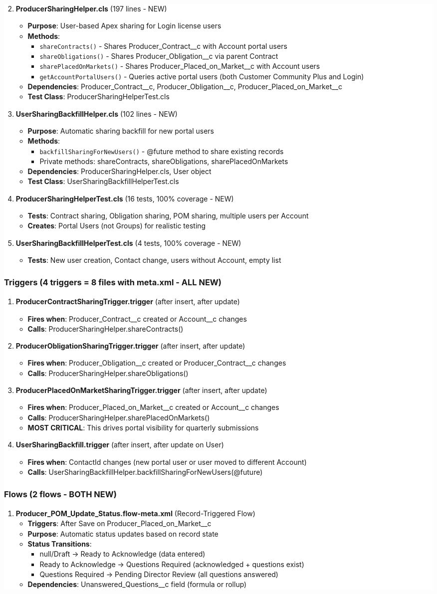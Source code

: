 2. **ProducerSharingHelper.cls** (197 lines - NEW)
   - **Purpose**: User-based Apex sharing for Login license users
   - **Methods**:
     - `shareContracts()` - Shares Producer_Contract__c with Account portal users
     - `shareObligations()` - Shares Producer_Obligation__c via parent Contract
     - `sharePlacedOnMarkets()` - Shares Producer_Placed_on_Market__c with Account users
     - `getAccountPortalUsers()` - Queries active portal users (both Customer Community Plus and Login)
   - **Dependencies**: Producer_Contract__c, Producer_Obligation__c, Producer_Placed_on_Market__c
   - **Test Class**: ProducerSharingHelperTest.cls

3. **UserSharingBackfillHelper.cls** (102 lines - NEW)
   - **Purpose**: Automatic sharing backfill for new portal users
   - **Methods**:
     - `backfillSharingForNewUsers()` - @future method to share existing records
     - Private methods: shareContracts, shareObligations, sharePlacedOnMarkets
   - **Dependencies**: ProducerSharingHelper.cls, User object
   - **Test Class**: UserSharingBackfillHelperTest.cls

4. **ProducerSharingHelperTest.cls** (16 tests, 100% coverage - NEW)
   - **Tests**: Contract sharing, Obligation sharing, POM sharing, multiple users per Account
   - **Creates**: Portal Users (not Groups) for realistic testing

5. **UserSharingBackfillHelperTest.cls** (4 tests, 100% coverage - NEW)
   - **Tests**: New user creation, Contact change, users without Account, empty list

### Triggers (4 triggers = 8 files with meta.xml - ALL NEW)

1. **ProducerContractSharingTrigger.trigger** (after insert, after update)
   - **Fires when**: Producer_Contract__c created or Account__c changes
   - **Calls**: ProducerSharingHelper.shareContracts()

2. **ProducerObligationSharingTrigger.trigger** (after insert, after update)
   - **Fires when**: Producer_Obligation__c created or Producer_Contract__c changes
   - **Calls**: ProducerSharingHelper.shareObligations()

3. **ProducerPlacedOnMarketSharingTrigger.trigger** (after insert, after update)
   - **Fires when**: Producer_Placed_on_Market__c created or Account__c changes
   - **Calls**: ProducerSharingHelper.sharePlacedOnMarkets()
   - **MOST CRITICAL**: This drives portal visibility for quarterly submissions

4. **UserSharingBackfill.trigger** (after insert, after update on User)
   - **Fires when**: ContactId changes (new portal user or user moved to different Account)
   - **Calls**: UserSharingBackfillHelper.backfillSharingForNewUsers(@future)

### Flows (2 flows - BOTH NEW)

1. **Producer_POM_Update_Status.flow-meta.xml** (Record-Triggered Flow)
   - **Triggers**: After Save on Producer_Placed_on_Market__c
   - **Purpose**: Automatic status updates based on record state
   - **Status Transitions**:
     - null/Draft → Ready to Acknowledge (data entered)
     - Ready to Acknowledge → Questions Required (acknowledged + questions exist)
     - Questions Required → Pending Director Review (all questions answered)
   - **Dependencies**: Unanswered_Questions__c field (formula or rollup)
